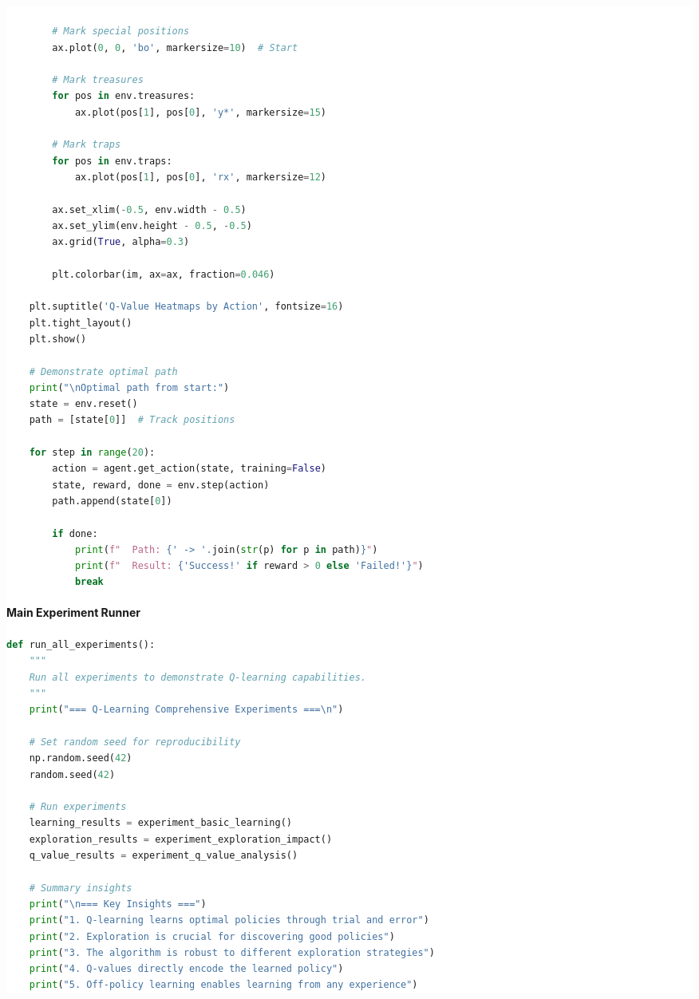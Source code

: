 ```python
        
        # Mark special positions
        ax.plot(0, 0, 'bo', markersize=10)  # Start
        
        # Mark treasures
        for pos in env.treasures:
            ax.plot(pos[1], pos[0], 'y*', markersize=15)
        
        # Mark traps
        for pos in env.traps:
            ax.plot(pos[1], pos[0], 'rx', markersize=12)
        
        ax.set_xlim(-0.5, env.width - 0.5)
        ax.set_ylim(env.height - 0.5, -0.5)
        ax.grid(True, alpha=0.3)
        
        plt.colorbar(im, ax=ax, fraction=0.046)
    
    plt.suptitle('Q-Value Heatmaps by Action', fontsize=16)
    plt.tight_layout()
    plt.show()
    
    # Demonstrate optimal path
    print("\nOptimal path from start:")
    state = env.reset()
    path = [state[0]]  # Track positions
    
    for step in range(20):
        action = agent.get_action(state, training=False)
        state, reward, done = env.step(action)
        path.append(state[0])
        
        if done:
            print(f"  Path: {' -> '.join(str(p) for p in path)}")
            print(f"  Result: {'Success!' if reward > 0 else 'Failed!'}")
            break
```

#### Main Experiment Runner

```python
def run_all_experiments():
    """
    Run all experiments to demonstrate Q-learning capabilities.
    """
    print("=== Q-Learning Comprehensive Experiments ===\n")
    
    # Set random seed for reproducibility
    np.random.seed(42)
    random.seed(42)
    
    # Run experiments
    learning_results = experiment_basic_learning()
    exploration_results = experiment_exploration_impact()
    q_value_results = experiment_q_value_analysis()
    
    # Summary insights
    print("\n=== Key Insights ===")
    print("1. Q-learning learns optimal policies through trial and error")
    print("2. Exploration is crucial for discovering good policies")
    print("3. The algorithm is robust to different exploration strategies")
    print("4. Q-values directly encode the learned policy")
    print("5. Off-policy learning enables learning from any experience")

```